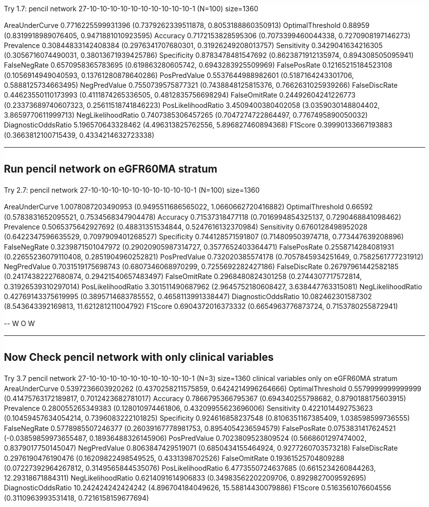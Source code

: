 Try 1.7: pencil network 27-10-10-10-10-10-10-10-10-10-10-1 (N=100) size=1360

AreaUnderCurve 0.7716225599931396 (0.7379262339511878, 0.8053188860350913)
OptimalThreshold 0.88959 (0.8319918989076405, 0.9471881010923595)
Accuracy 0.7172153828595306 (0.7073399460044338, 0.7270908197146273)
Prevalence 0.30844833142408384 (0.2976341707680301, 0.31926249208013757)
Sensitivity 0.3429041634216305 (0.3056716074490031, 0.38013671939425786)
Specificity 0.8783478481547692 (0.8623871912135974, 0.894308505095941)
FalseNegRate 0.6570958365783695 (0.619863280605742, 0.6943283925509969)
FalsePosRate 0.12165215184523108 (0.1056914949040593, 0.13761280878640286)
PosPredValue 0.5537644988982601 (0.5187164243301706, 0.5888125734663495)
NegPredValue 0.7550739575877321 (0.7438848125815376, 0.7662631025939266)
FalseDiscRate 0.44623550110173993 (0.4111874265336505, 0.4812835756698294)
FalseOmitRate 0.24492604241226773 (0.23373689740607323, 0.25611518741846223)
PosLikelihoodRatio 3.4509400380402058 (3.0359030148804402, 3.8659770611999713)
NegLikelihoodRatio 0.7407385306457265 (0.7047274722864497, 0.7767495890050032)
DiagnosticOddsRatio 5.196570643328462 (4.496313825762556, 5.896827460894368)
F1Score 0.39990133667193883 (0.3663812100715439, 0.4334214632723338)

---
## Run pencil network on eGFR60MA stratum
Try 2.7: pencil network 27-10-10-10-10-10-10-10-10-10-10-1 (N=100) size=1360

AreaUnderCurve 1.0078087203490953 (0.9495511686565022, 1.0660662720416882)
OptimalThreshold 0.66592 (0.5783831652095521, 0.7534568347904478)
Accuracy 0.71537318477118 (0.7016994854325137, 0.7290468841098462)
Prevalence 0.5065375642927692 (0.48831351534844, 0.5247616132370984)
Sensitivity 0.6760128498952028 (0.6422347596635529, 0.7097909401268527)
Specificity 0.744128571591807 (0.714809503974718, 0.773447639208896)
FalseNegRate 0.3239871501047972 (0.29020905987314727, 0.3577652403364471)
FalsePosRate 0.2558714284081931 (0.22655236079110408, 0.2851904960252821)
PosPredValue 0.732020385574178 (0.7057845934251649, 0.7582561777231912)
NegPredValue 0.7031519175698743 (0.6807346068970299, 0.7255692282427186)
FalseDiscRate 0.26797961442582185 (0.24174382227680874, 0.29421540657483497)
FalseOmitRate 0.2968480824301258 (0.2744307717572814, 0.31926539310297014)
PosLikelihoodRatio 3.301511490687962 (2.9645752180608427, 3.638447763315081)
NegLikelihoodRatio 0.42769143375619995 (0.3895714683785552, 0.4658113991338447)
DiagnosticOddsRatio 10.082462301587302 (8.543643392169813, 11.621281211004792)
F1Score 0.6904372016373332 (0.6654963776873724, 0.7153780255872941)

-- W O W

---

## Now Check pencil network with only clinical variables
Try 3.7 pencil network 27-10-10-10-10-10-10-10-10-10-10-1 (N=3) size=1360
clinical variables only on eGFR60MA stratum
AreaUnderCurve 0.5397236603920262 (0.4370258211575859, 0.6424214996264666)
OptimalThreshold 0.5579999999999999 (0.41475763172189817, 0.7012423682781017)
Accuracy 0.7866795366795367 (0.694340255798682, 0.8790188175603915)
Prevalence 0.280055265349383 (0.128010974461806, 0.43209955623696006)
Sensitivity 0.4221014492753623 (0.10459457634054214, 0.7396083222101825)
Specificity 0.924616858237548 (0.8106351167385409, 1.038598599736555)
FalseNegRate 0.5778985507246377 (0.26039167778981753, 0.8954054236594579)
FalsePosRate 0.0753831417624521 (-0.03859859973655487, 0.18936488326145906)
PosPredValue 0.7023809523809524 (0.5668601297474002, 0.8379017750145047)
NegPredValue 0.8063847429519071 (0.6850434155464924, 0.9277260703573218)
FalseDiscRate 0.2976190476190476 (0.16209822498549525, 0.4331398702526)
FalseOmitRate 0.19361525704809288 (0.07227392964267812, 0.3149565844535076)
PosLikelihoodRatio 6.4773550724637685 (0.6615234260844263, 12.29318671884311)
NegLikelihoodRatio 0.6214091614906833 (0.34983562202209706, 0.8929827009592695)
DiagnosticOddsRatio 10.242424242424242 (4.896704184049626, 15.58814430079886)
F1Score 0.5163561076604556 (0.3110963993531418, 0.7216158159677694)
